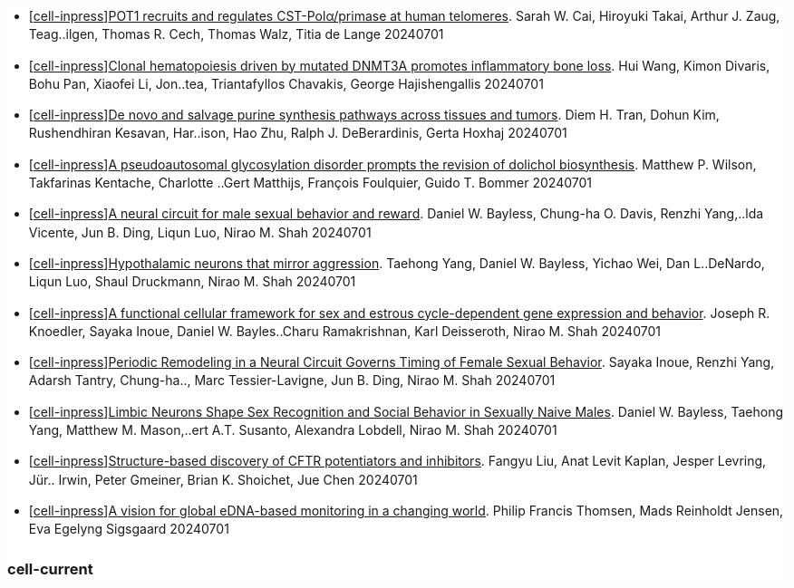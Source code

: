   - \[[cell-inpress](https://www.cell.com/archive?publicationCode=cell&rss=yes)\][POT1 recruits and regulates CST-Polα/primase at human telomeres](https://www.cell.com/cell/fulltext/S0092-8674(24)00493-8?rss=yes). Sarah W. Cai, Hiroyuki Takai, Arthur J. Zaug, Teag..ilgen, Thomas R. Cech, Thomas Walz, Titia de Lange 	20240701

  - \[[cell-inpress](https://www.cell.com/archive?publicationCode=cell&rss=yes)\][Clonal hematopoiesis driven by mutated DNMT3A promotes inflammatory bone loss](https://www.cell.com/cell/fulltext/S0092-8674(24)00492-6?rss=yes). Hui Wang, Kimon Divaris, Bohu Pan, Xiaofei Li, Jon..tea, Triantafyllos Chavakis, George Hajishengallis 	20240701

  - \[[cell-inpress](https://www.cell.com/archive?publicationCode=cell&rss=yes)\][De novo and salvage purine synthesis pathways across tissues and tumors](https://www.cell.com/cell/fulltext/S0092-8674(24)00520-8?rss=yes). Diem H. Tran, Dohun Kim, Rushendhiran Kesavan, Har..ison, Hao Zhu, Ralph J. DeBerardinis, Gerta Hoxhaj 	20240701

  - \[[cell-inpress](https://www.cell.com/archive?publicationCode=cell&rss=yes)\][A pseudoautosomal glycosylation disorder prompts the revision of dolichol biosynthesis](https://www.cell.com/cell/fulltext/S0092-8674(24)00467-7?rss=yes). Matthew P. Wilson, Takfarinas Kentache, Charlotte ..Gert Matthijs, François Foulquier, Guido T. Bommer 	20240701

  - \[[cell-inpress](https://www.cell.com/archive?publicationCode=cell&rss=yes)\][A neural circuit for male sexual behavior and reward](https://www.cell.com/cell/fulltext/S0092-8674(24)00591-9?rss=yes). Daniel W. Bayless, Chung-ha O. Davis, Renzhi Yang,..lda Vicente, Jun B. Ding, Liqun Luo, Nirao M. Shah 	20240701

  - \[[cell-inpress](https://www.cell.com/archive?publicationCode=cell&rss=yes)\][Hypothalamic neurons that mirror aggression](https://www.cell.com/cell/fulltext/S0092-8674(24)00590-7?rss=yes). Taehong Yang, Daniel W. Bayless, Yichao Wei, Dan L..DeNardo, Liqun Luo, Shaul Druckmann, Nirao M. Shah 	20240701

  - \[[cell-inpress](https://www.cell.com/archive?publicationCode=cell&rss=yes)\][A functional cellular framework for sex and estrous cycle-dependent gene expression and behavior](https://www.cell.com/cell/fulltext/S0092-8674(24)00589-0?rss=yes). Joseph R. Knoedler, Sayaka Inoue, Daniel W. Bayles..Charu Ramakrishnan, Karl Deisseroth, Nirao M. Shah 	20240701

  - \[[cell-inpress](https://www.cell.com/archive?publicationCode=cell&rss=yes)\][Periodic Remodeling in a Neural Circuit Governs Timing of Female Sexual Behavior](https://www.cell.com/cell/fulltext/S0092-8674(24)00588-9?rss=yes). Sayaka Inoue, Renzhi Yang, Adarsh Tantry, Chung-ha.., Marc Tessier-Lavigne, Jun B. Ding, Nirao M. Shah 	20240701

  - \[[cell-inpress](https://www.cell.com/archive?publicationCode=cell&rss=yes)\][Limbic Neurons Shape Sex Recognition and Social Behavior in Sexually Naive Males](https://www.cell.com/cell/fulltext/S0092-8674(24)00587-7?rss=yes). Daniel W. Bayless, Taehong Yang, Matthew M. Mason,..ert A.T. Susanto, Alexandra Lobdell, Nirao M. Shah 	20240701

  - \[[cell-inpress](https://www.cell.com/archive?publicationCode=cell&rss=yes)\][Structure-based discovery of CFTR potentiators and inhibitors](https://www.cell.com/cell/fulltext/S0092-8674(24)00472-0?rss=yes). Fangyu Liu, Anat Levit Kaplan, Jesper Levring, Jür.. Irwin, Peter Gmeiner, Brian K. Shoichet, Jue Chen 	20240701

  - \[[cell-inpress](https://www.cell.com/archive?publicationCode=cell&rss=yes)\][A vision for global eDNA-based monitoring in a changing world](https://www.cell.com/cell/fulltext/S0092-8674(24)00444-6?rss=yes). Philip Francis Thomsen, Mads Reinholdt Jensen, Eva Egelyng Sigsgaard 	20240701


### cell-current
